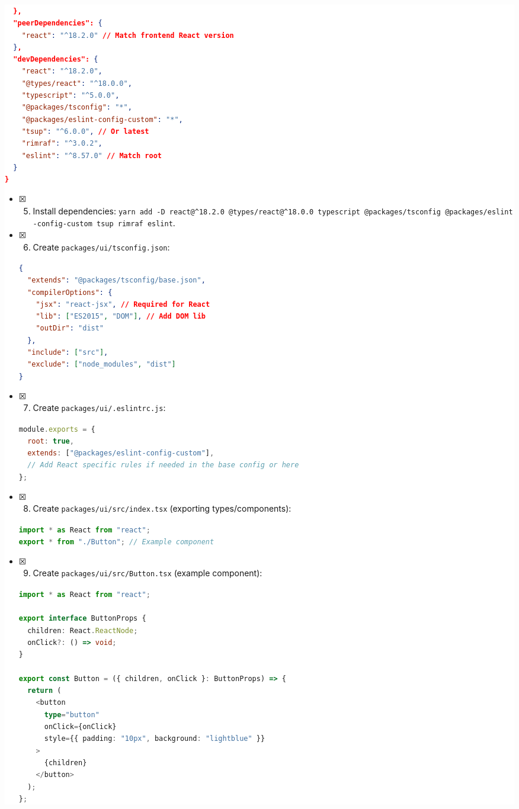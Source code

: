   ```json
    },
    "peerDependencies": {
      "react": "^18.2.0" // Match frontend React version
    },
    "devDependencies": {
      "react": "^18.2.0",
      "@types/react": "^18.0.0",
      "typescript": "^5.0.0",
      "@packages/tsconfig": "*",
      "@packages/eslint-config-custom": "*",
      "tsup": "^6.0.0", // Or latest
      "rimraf": "^3.0.2",
      "eslint": "^8.57.0" // Match root
    }
  }
  ```
- [x] 5. Install dependencies: `yarn add -D react@^18.2.0 @types/react@^18.0.0 typescript @packages/tsconfig @packages/eslint-config-custom tsup rimraf eslint`.
- [x] 6. Create `packages/ui/tsconfig.json`:
  ```json
  {
    "extends": "@packages/tsconfig/base.json",
    "compilerOptions": {
      "jsx": "react-jsx", // Required for React
      "lib": ["ES2015", "DOM"], // Add DOM lib
      "outDir": "dist"
    },
    "include": ["src"],
    "exclude": ["node_modules", "dist"]
  }
  ```
- [x] 7. Create `packages/ui/.eslintrc.js`:
  ```javascript
  module.exports = {
    root: true,
    extends: ["@packages/eslint-config-custom"],
    // Add React specific rules if needed in the base config or here
  };
  ```
- [x] 8. Create `packages/ui/src/index.tsx` (exporting types/components):
  ```typescript
  import * as React from "react";
  export * from "./Button"; // Example component
  ```
- [x] 9. Create `packages/ui/src/Button.tsx` (example component):

  ```typescript
  import * as React from "react";

  export interface ButtonProps {
    children: React.ReactNode;
    onClick?: () => void;
  }

  export const Button = ({ children, onClick }: ButtonProps) => {
    return (
      <button
        type="button"
        onClick={onClick}
        style={{ padding: "10px", background: "lightblue" }}
      >
        {children}
      </button>
    );
  };
  ```